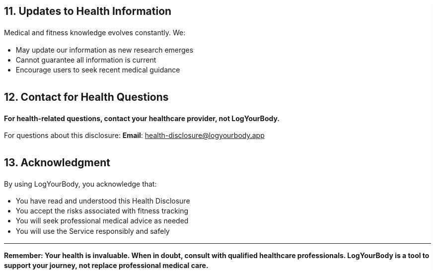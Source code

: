 ## 11. Updates to Health Information

Medical and fitness knowledge evolves constantly. We:
- May update our information as new research emerges
- Cannot guarantee all information is current
- Encourage users to seek recent medical guidance

## 12. Contact for Health Questions

**For health-related questions, contact your healthcare provider, not LogYourBody.**

For questions about this disclosure:
**Email**: health-disclosure@logyourbody.app

## 13. Acknowledgment

By using LogYourBody, you acknowledge that:
- You have read and understood this Health Disclosure
- You accept the risks associated with fitness tracking
- You will seek professional medical advice as needed
- You will use the Service responsibly and safely

---

**Remember: Your health is invaluable. When in doubt, consult with qualified healthcare professionals. LogYourBody is a tool to support your journey, not replace professional medical care.**